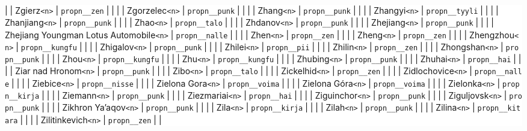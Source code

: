 |  | Zgierz`<n>` | `propn__zen`  |  |
|  | Zgorzelec`<n>` | `propn__punk`  |  |
|  | Zhang`<n>` | `propn__punk`  |  |
|  | Zhangyi`<n>` | `propn__tyyli`  |  |
|  | Zhanjiang`<n>` | `propn__punk`  |  |
|  | Zhao`<n>` | `propn__talo`  |  |
|  | Zhdanov`<n>` | `propn__punk`  |  |
|  | Zhejiang`<n>` | `propn__punk`  |  |
|  | Zhejiang Youngman Lotus Automobile`<n>` | `propn__nalle`  |  |
|  | Zhen`<n>` | `propn__zen`  |  |
|  | Zheng`<n>` | `propn__zen`  |  |
|  | Zhengzhou`<n>` | `propn__kungfu`  |  |
|  | Zhigalov`<n>` | `propn__punk`  |  |
|  | Zhilei`<n>` | `propn__pii`  |  |
|  | Zhilin`<n>` | `propn__zen`  |  |
|  | Zhongshan`<n>` | `propn__punk`  |  |
|  | Zhou`<n>` | `propn__kungfu`  |  |
|  | Zhu`<n>` | `propn__kungfu`  |  |
|  | Zhubing`<n>` | `propn__punk`  |  |
|  | Zhuhai`<n>` | `propn__hai`  |  |
|  | Ziar nad Hronom`<n>` | `propn__punk`  |  |
|  | Zibo`<n>` | `propn__talo`  |  |
|  | Zickelhid`<n>` | `propn__zen`  |  |
|  | Zidlochovice`<n>` | `propn__nalle`  |  |
|  | Ziebice`<n>` | `propn__nisse`  |  |
|  | Zielona Gora`<n>` | `propn__voima`  |  |
|  | Zielona Góra`<n>` | `propn__voima`  |  |
|  | Zielonka`<n>` | `propn__kirja`  |  |
|  | Ziemann`<n>` | `propn__punk`  |  |
|  | Ziezmariai`<n>` | `propn__hai`  |  |
|  | Ziguinchor`<n>` | `propn__punk`  |  |
|  | Ziguljovsk`<n>` | `propn__punk`  |  |
|  | Zikhron Ya’aqov`<n>` | `propn__punk`  |  |
|  | Zila`<n>` | `propn__kirja`  |  |
|  | Zilah`<n>` | `propn__punk`  |  |
|  | Zilina`<n>` | `propn__kitara`  |  |
|  | Zilitinkevich`<n>` | `propn__zen`  |  |